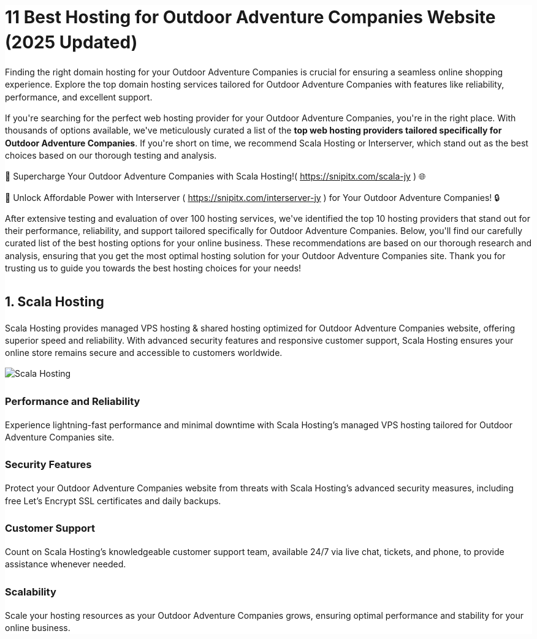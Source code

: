 # 11 Best Hosting for Outdoor Adventure Companies Website (2025 Updated)

Finding the right domain hosting for your Outdoor Adventure Companies is crucial for ensuring a seamless online shopping experience. Explore the top domain hosting services tailored for Outdoor Adventure Companies with features like reliability, performance, and excellent support.

If you're searching for the perfect web hosting provider for your Outdoor Adventure Companies, you're in the right place. With thousands of options available, we've meticulously curated a list of the **top web hosting providers tailored specifically for Outdoor Adventure Companies**. If you're short on time, we recommend Scala Hosting or Interserver, which stand out as the best choices based on our thorough testing and analysis.

🚀 Supercharge Your Outdoor Adventure Companies with Scala Hosting!( https://snipitx.com/scala-jy ) 🌐 

💸 Unlock Affordable Power with Interserver ( https://snipitx.com/interserver-jy ) for Your Outdoor Adventure Companies! 🔒

After extensive testing and evaluation of over 100 hosting services, we've identified the top 10 hosting providers that stand out for their performance, reliability, and support tailored specifically for Outdoor Adventure Companies. Below, you'll find our carefully curated list of the best hosting options for your online business. These recommendations are based on our thorough research and analysis, ensuring that you get the most optimal hosting solution for your Outdoor Adventure Companies site. Thank you for trusting us to guide you towards the best hosting choices for your needs!

## 1. Scala Hosting

Scala Hosting provides managed VPS hosting & shared hosting optimized for Outdoor Adventure Companies website, offering superior speed and reliability. With advanced security features and responsive customer support, Scala Hosting ensures your online store remains secure and accessible to customers worldwide.

![Scala Hosting](https://i.imgur.com/uJ5JIK3.png "Scala Web Hosting")

### Performance and Reliability
Experience lightning-fast performance and minimal downtime with Scala Hosting’s managed VPS hosting tailored for Outdoor Adventure Companies site.

### Security Features
Protect your Outdoor Adventure Companies website from threats with Scala Hosting’s advanced security measures, including free Let’s Encrypt SSL certificates and daily backups.

### Customer Support
Count on Scala Hosting’s knowledgeable customer support team, available 24/7 via live chat, tickets, and phone, to provide assistance whenever needed.

### Scalability
Scale your hosting resources as your Outdoor Adventure Companies grows, ensuring optimal performance and stability for your online business.
